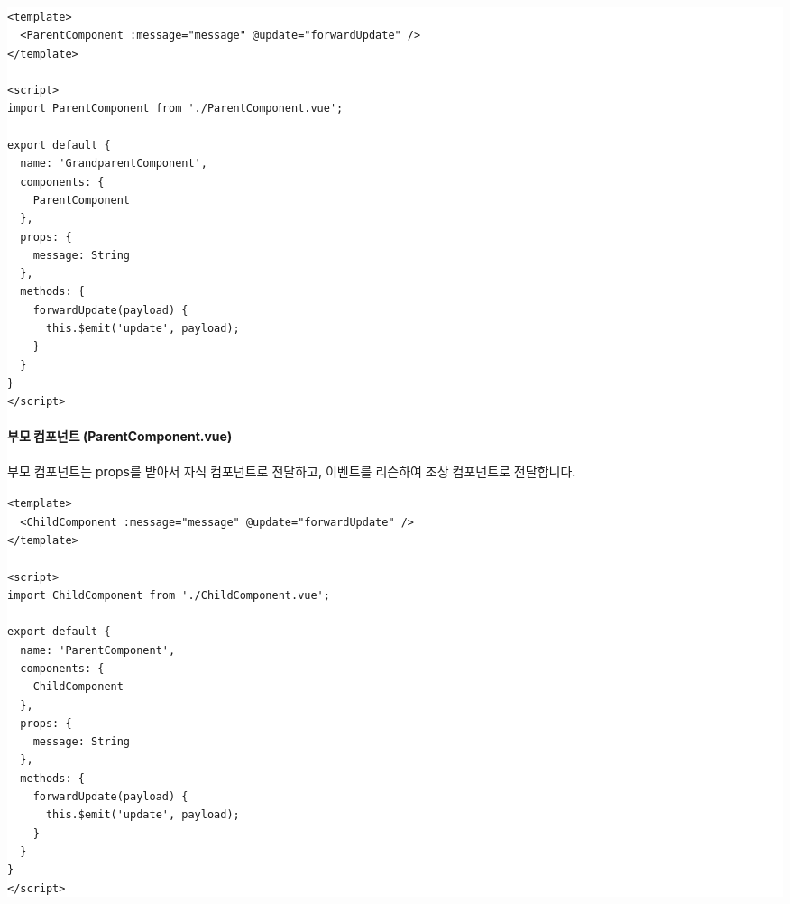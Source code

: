```vue
<template>
  <ParentComponent :message="message" @update="forwardUpdate" />
</template>

<script>
import ParentComponent from './ParentComponent.vue';

export default {
  name: 'GrandparentComponent',
  components: {
    ParentComponent
  },
  props: {
    message: String
  },
  methods: {
    forwardUpdate(payload) {
      this.$emit('update', payload);
    }
  }
}
</script>
```

#### 부모 컴포넌트 (ParentComponent.vue)
부모 컴포넌트는 props를 받아서 자식 컴포넌트로 전달하고, 이벤트를 리슨하여 조상 컴포넌트로 전달합니다.

```vue
<template>
  <ChildComponent :message="message" @update="forwardUpdate" />
</template>

<script>
import ChildComponent from './ChildComponent.vue';

export default {
  name: 'ParentComponent',
  components: {
    ChildComponent
  },
  props: {
    message: String
  },
  methods: {
    forwardUpdate(payload) {
      this.$emit('update', payload);
    }
  }
}
</script>
```
